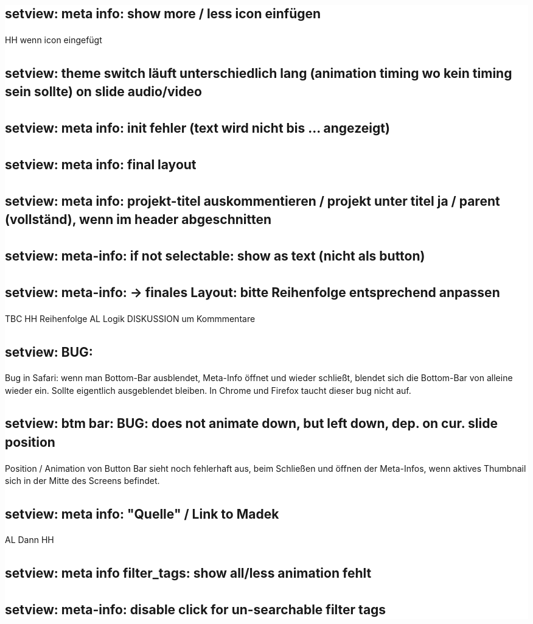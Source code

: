 ## setview: meta info: show more / less icon einfügen
HH wenn icon eingefügt

## setview: theme switch läuft unterschiedlich lang (animation timing wo kein timing sein sollte) on slide audio/video

## setview: meta info: init fehler (text wird nicht bis ... angezeigt)

## setview: meta info: final layout

## setview: meta info: projekt-titel auskommentieren / projekt unter titel ja / parent (vollständ), wenn im header abgeschnitten


## setview: meta-info: if not selectable: show as text (nicht als button)

## setview: meta-info: -> finales Layout: bitte Reihenfolge entsprechend anpassen
TBC HH Reihenfolge
AL Logik
DISKUSSION um Kommmentare

## setview: BUG:
Bug in Safari: wenn man Bottom-Bar ausblendet, Meta-Info öffnet und wieder schließt, blendet sich die Bottom-Bar von alleine wieder ein. Sollte eigentlich ausgeblendet bleiben. In Chrome und Firefox taucht dieser bug nicht auf.

## setview: btm bar: BUG: does not animate down, but left down, dep. on cur. slide position
Position / Animation von Button Bar sieht noch fehlerhaft aus, beim Schließen und öffnen der Meta-Infos, wenn aktives Thumbnail sich in der Mitte des Screens befindet.

## setview: meta info: "Quelle" / Link to Madek
AL Dann HH

## setview: meta info filter_tags: show all/less animation fehlt


## setview: meta-info: disable click for un-searchable filter tags
